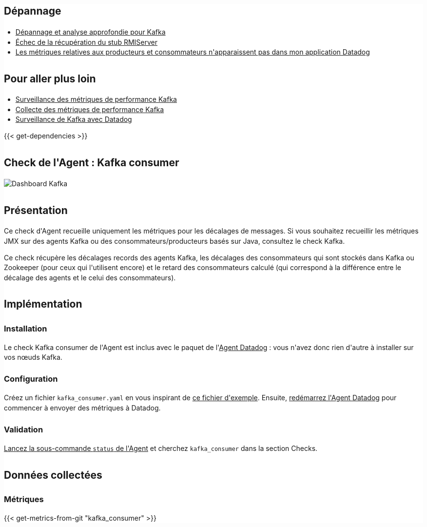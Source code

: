 ## Dépannage

* [Dépannage et analyse approfondie pour Kafka][14]
* [Échec de la récupération du stub RMIServer][15]
* [Les métriques relatives aux producteurs et consommateurs n'apparaissent pas dans mon application Datadog][16]

## Pour aller plus loin

* [Surveillance des métriques de performance Kafka][17]
* [Collecte des métriques de performance Kafka][18]
* [Surveillance de Kafka avec Datadog][19]


[1]: https://raw.githubusercontent.com/DataDog/integrations-core/master/kafka/images/kafka_dashboard.png
[2]: https://docs.datadoghq.com/fr/integrations/java
[3]: https://docs.datadoghq.com/fr/integrations/kafka/#agent-check-kafka-consumer
[4]: https://app.datadoghq.com/account/settings#agent
[5]: https://github.com/DataDog/jmxfetch
[6]: https://docs.datadoghq.com/fr/agent/guide/agent-configuration-files/?tab=agentv6#agent-configuration-directory
[7]: https://github.com/DataDog/dd-agent/wiki/Deprecated-instructions-to-install-python-dependencies-for-the-Datadog-Agent
[8]: https://github.com/DataDog/integrations-core/blob/master/kafka/datadog_checks/kafka/data/conf.yaml.example
[9]: https://docs.datadoghq.com/fr/agent/guide/agent-commands/?tab=agentv6#start-stop-and-restart-the-agent
[10]: https://docs.datadoghq.com/fr/logs/processing/#integration-pipelines
[11]: https://docs.datadoghq.com/fr/logs
[12]: https://docs.datadoghq.com/fr/agent/guide/agent-commands/?tab=agentv6#agent-status-and-information
[13]: https://github.com/DataDog/integrations-core/blob/master/kafka/metadata.csv
[14]: https://docs.datadoghq.com/fr/integrations/faq/troubleshooting-and-deep-dive-for-kafka
[15]: https://docs.datadoghq.com/fr/integrations/faq/agent-failed-to-retrieve-rmierver-stub
[16]: https://docs.datadoghq.com/fr/integrations/faq/producer-and-consumer-metrics-don-t-appear-in-my-datadog-application
[17]: https://www.datadoghq.com/blog/monitoring-kafka-performance-metrics
[18]: https://www.datadoghq.com/blog/collecting-kafka-performance-metrics
[19]: https://www.datadoghq.com/blog/monitor-kafka-with-datadog


{{< get-dependencies >}}


## Check de l'Agent : Kafka consumer

![Dashboard Kafka][111]

## Présentation

Ce check d'Agent recueille uniquement les métriques pour les décalages de messages. Si vous souhaitez recueillir les métriques JMX sur des agents Kafka ou des consommateurs/producteurs basés sur Java, consultez le check Kafka.

Ce check récupère les décalages records des agents Kafka, les décalages des consommateurs qui sont stockés dans Kafka ou Zookeeper (pour ceux qui l'utilisent encore) et le retard des consommateurs calculé (qui correspond à la différence entre le décalage des agents et le celui des consommateurs).

## Implémentation
### Installation

Le check Kafka consumer de l'Agent est inclus avec le paquet de l'[Agent Datadog][112] : vous n'avez donc rien d'autre à installer sur vos nœuds Kafka.

### Configuration

Créez un fichier `kafka_consumer.yaml` en vous inspirant de [ce fichier d'exemple][113]. Ensuite, [redémarrez l'Agent Datadog][114] pour commencer à envoyer des métriques à Datadog.

### Validation

[Lancez la sous-commande `status` de l'Agent][115] et cherchez `kafka_consumer` dans la section Checks.

## Données collectées
### Métriques
{{< get-metrics-from-git "kafka_consumer" >}}


[111]: https://raw.githubusercontent.com/DataDog/integrations-core/master/kafka_consumer/images/kafka_dashboard.png
[112]: https://app.datadoghq.com/account/settings#agent
[113]: https://github.com/DataDog/integrations-core/blob/master/kafka_consumer/datadog_checks/kafka_consumer/data/conf.yaml.example
[114]: https://docs.datadoghq.com/fr/agent/guide/agent-commands/?tab=agentv6#start-stop-and-restart-the-agent
[115]: https://docs.datadoghq.com/fr/agent/guide/agent-commands/?tab=agentv6#agent-status-and-information
[116]: https://github.com/DataDog/integrations-core/blob/master/kafka_consumer/metadata.csv
[117]: https://docs.datadoghq.com/fr/integrations/faq/troubleshooting-and-deep-dive-for-kafka
[118]: https://docs.datadoghq.com/fr/integrations/faq/agent-failed-to-retrieve-rmierver-stub
[119]: https://docs.datadoghq.com/fr/integrations/faq/producer-and-consumer-metrics-don-t-appear-in-my-datadog-application
[1110]: https://www.datadoghq.com/blog/monitoring-kafka-performance-metrics
[1111]: https://www.datadoghq.com/blog/collecting-kafka-performance-metrics
[1112]: https://www.datadoghq.com/blog/monitor-kafka-with-datadog